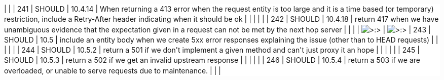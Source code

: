 |                                                                      |                                                                          | 241    | SHOULD               | 10.4.14     | When returning a 413 error when the request entity is too large and it is a time based (or temporary) restriction, include a Retry-After header indicating when it should be ok                                                                                                                                                                                                                                                  |                                                                                                                                                                                                                                                                                                                           |  |
|                                                                      |                                                                          | 242    | SHOULD               | 10.4.18     | return 417 when we have unambiguous evidence that the expectation given in a request can not be met by the next hop server                                                                                                                                                                                                                                                                                                       |                                                                                                                                                                                                                                                                                                                           |  |
| ![\>:\>](https://wiki.squid-cache.org/wiki/squidtheme/img/devil.png) | ![\>:\>](https://wiki.squid-cache.org/wiki/squidtheme/img/devil.png)     | 243    | SHOULD               | 10.5        | include an entity body when we create 5xx error responses explaining the issue (other than to HEAD requests)                                                                                                                                                                                                                                                                                                                     |                                                                                                                                                                                                                                                                                                                           |  |
|                                                                      |                                                                          | 244    | SHOULD               | 10.5.2      | return a 501 if we don't implement a given method and can't just proxy it an hope                                                                                                                                                                                                                                                                                                                                                |                                                                                                                                                                                                                                                                                                                           |  |
|                                                                      |                                                                          | 245    | SHOULD               | 10.5.3      | return a 502 if we get an invalid upstream response                                                                                                                                                                                                                                                                                                                                                                              |                                                                                                                                                                                                                                                                                                                           |  |
|                                                                      |                                                                          | 246    | SHOULD               | 10.5.4      | return a 503 if we are overloaded, or unable to serve requests due to maintenance.                                                                                                                                                                                                                                                                                                                                               |                                                                                                                                                                                                                                                                                                                           |  |